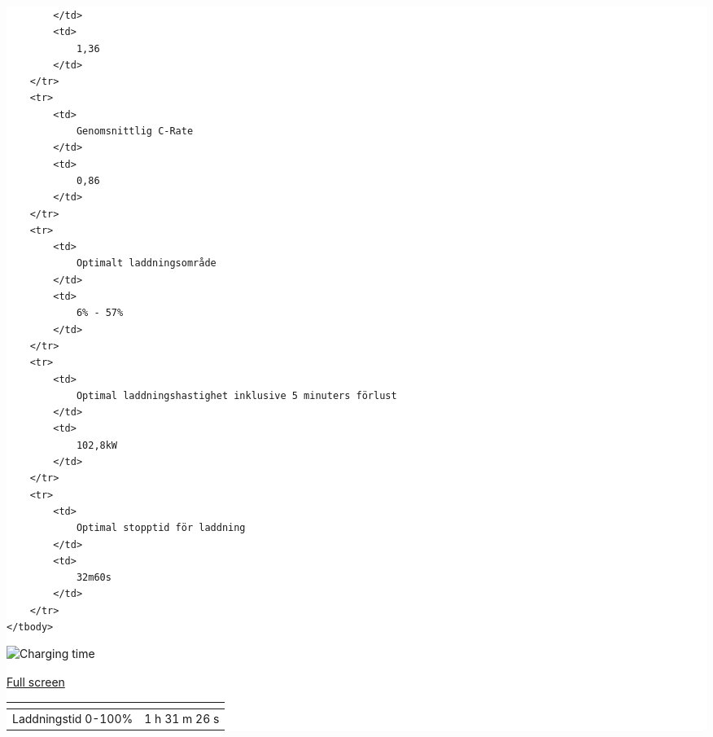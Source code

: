 			</td>
			<td>
				1,36
			</td>
		</tr>
		<tr>
			<td>
				Genomsnittlig C-Rate
			</td>
			<td>
				0,86
			</td>
		</tr>
		<tr>
			<td>
				Optimalt laddningsområde
			</td>
			<td>
				6% - 57%
			</td>
		</tr>
		<tr>
			<td>
				Optimal laddningshastighet inklusive 5 minuters förlust
			</td>
			<td>
				102,8kW
			</td>
		</tr>
		<tr>
			<td>
				Optimal stopptid för laddning
			</td>
			<td>
				32m60s
			</td>
		</tr>
	</tbody>
</table>
</div>
<img src="/images/models/chevrolet/blazer_ev/blazer_ev_rs_rwd/chargingtime.svg" alt="Charging time" class="img-fluid">

[Full screen](/images/models/chevrolet/blazer_ev/blazer_ev_rs_rwd/chargingtime.svg)
<div class="table-responsive">
<table class="table table-striped border">
	<thead>
		<tr>
			<th>
			</th>
			<th>
			</th>
		</tr>
	</thead>
	<tbody>
		<tr>
			<td>
				Laddningstid 0-100%
			</td>
			<td>
				1 h 31 m 26 s
			</td>
		</tr>
		<tr>